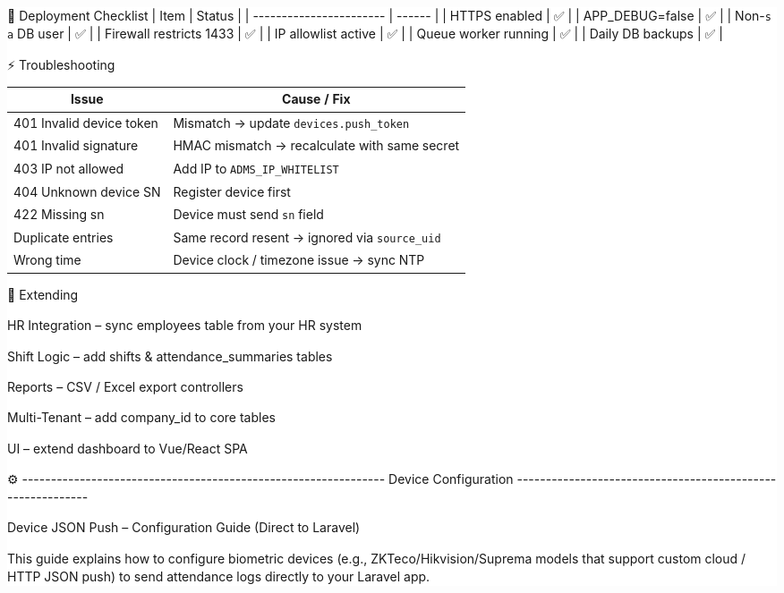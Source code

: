 
🧱 Deployment Checklist
| Item                    | Status |
| ----------------------- | ------ |
| HTTPS enabled           | ✅      |
| APP_DEBUG=false         | ✅      |
| Non-`sa` DB user        | ✅      |
| Firewall restricts 1433 | ✅      |
| IP allowlist active     | ✅      |
| Queue worker running    | ✅      |
| Daily DB backups        | ✅      |


⚡ Troubleshooting

| Issue                    | Cause / Fix                                   |
| ------------------------ | --------------------------------------------- |
| 401 Invalid device token | Mismatch → update `devices.push_token`        |
| 401 Invalid signature    | HMAC mismatch → recalculate with same secret  |
| 403 IP not allowed       | Add IP to `ADMS_IP_WHITELIST`                 |
| 404 Unknown device SN    | Register device first                         |
| 422 Missing sn           | Device must send `sn` field                   |
| Duplicate entries        | Same record resent → ignored via `source_uid` |
| Wrong time               | Device clock / timezone issue → sync NTP      |



🧩 Extending

HR Integration – sync employees table from your HR system

Shift Logic – add shifts & attendance_summaries tables

Reports – CSV / Excel export controllers

Multi-Tenant – add company_id to core tables

UI – extend dashboard to Vue/React SPA




⚙ --------------------------------------------------------------- Device Configuration -----------------------------------------------------------


Device JSON Push – Configuration Guide (Direct to Laravel)

This guide explains how to configure biometric devices (e.g., ZKTeco/Hikvision/Suprema models that support custom cloud / HTTP JSON push) to send attendance logs directly to your Laravel app.
